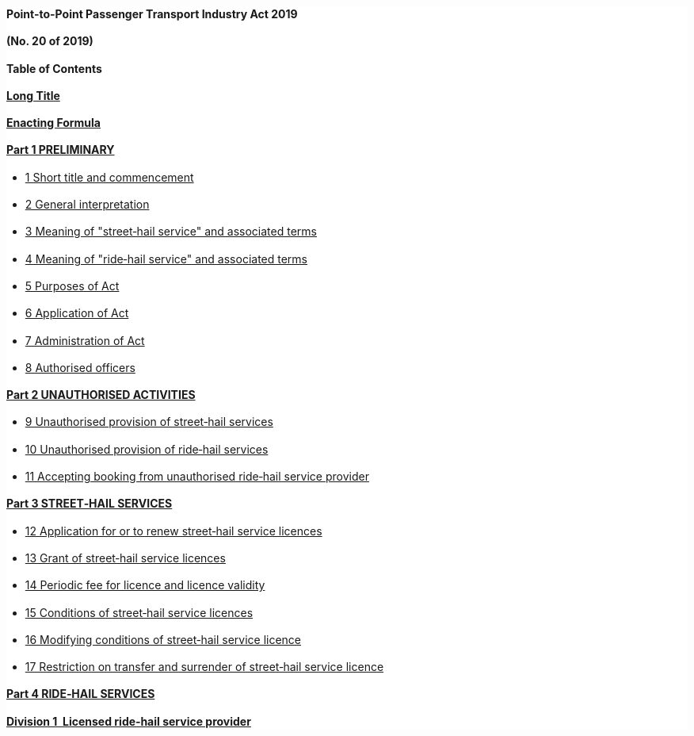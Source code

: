 **Point-to-Point Passenger Transport Industry Act 2019**

**(No. 20 of 2019)**

**Table of Contents**

[**Long Title**](#Point-to-Point-Passenger-Transport-Industry-Act-2019)

[**Enacting Formula**](#Enacting-Formula)

[**Part 1 PRELIMINARY**](#Part-1)

- [1 Short title and commencement](#Short-title-and-commencement)

- [2 General interpretation](#General-interpretation)

- [3 Meaning of "street‑hail service" and associated terms](#Meaning-of-"street‑hail-service"-and-associated-terms)

- [4 Meaning of "ride‑hail service" and associated terms](#Meaning-of-"ride‑hail-service"-and-associated-terms)

- [5 Purposes of Act](#Purposes-of-Act)

- [6 Application of Act](#Application-of-Act)

- [7 Administration of Act](#Administration-of-Act)

- [8 Authorised officers](#Authorised-officers)

[**Part 2 UNAUTHORISED ACTIVITIES**](#Part-2)

- [9 Unauthorised provision of street‑hail services](#Unauthorised-provision-of-street‑hail-services)

- [10 Unauthorised provision of ride‑hail services](#Unauthorised-provision-of-ride‑hail-services)

- [11 Accepting booking from unauthorised ride‑hail service provider](#Accepting-booking-from-unauthorised-ride‑hail-service-provider)

[**Part 3 STREET‑HAIL SERVICES**](#Part-3)

- [12 Application for or to renew street‑hail service licences](#Application-for-or-to-renew-street‑hail-service-licences)

- [13 Grant of street‑hail service licences](#Grant-of-street‑hail-service-licences)

- [14 Periodic fee for licence and licence validity](#Periodic-fee-for-licence-and-licence-validity)

- [15 Conditions of street‑hail service licences](#Conditions-of-street‑hail-service-licences)

- [16 Modifying conditions of street‑hail service licence](#Modifying-conditions-of-street‑hail-service-licence)

- [17 Restriction on transfer and surrender of street‑hail service licence](#Restriction-on-transfer-and-surrender-of-street‑hail-service-licence)

[**Part 4 RIDE‑HAIL SERVICES**](#Part-4)

[**Division 1  Licensed ride‑hail service provider**](#Division-1--Licensed-ride‑hail-service-provider)
